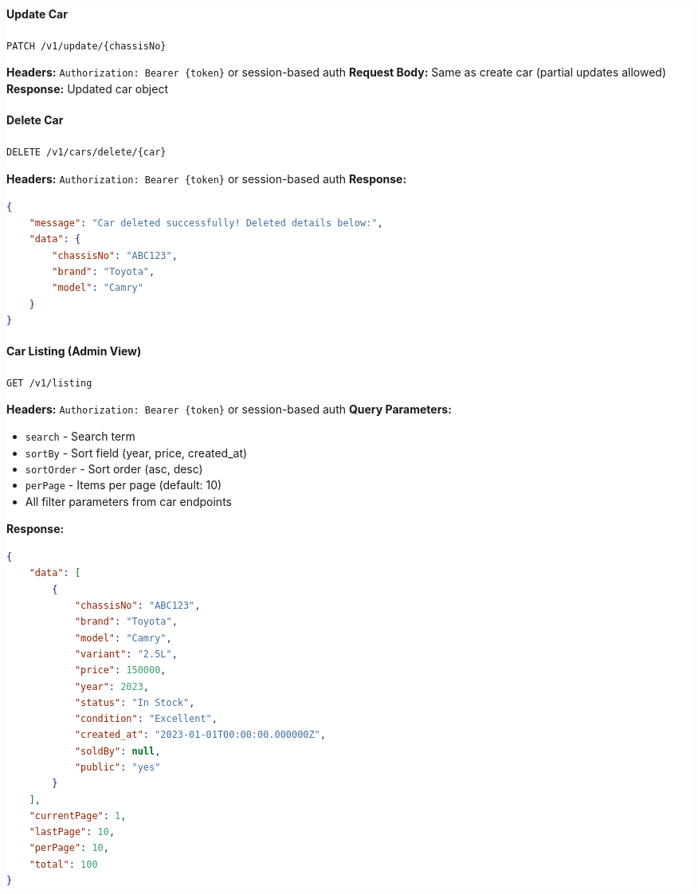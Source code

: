 #### Update Car
```http
PATCH /v1/update/{chassisNo}
```
**Headers:** `Authorization: Bearer {token}` or session-based auth
**Request Body:** Same as create car (partial updates allowed)
**Response:** Updated car object

#### Delete Car
```http
DELETE /v1/cars/delete/{car}
```
**Headers:** `Authorization: Bearer {token}` or session-based auth
**Response:**
```json
{
    "message": "Car deleted successfully! Deleted details below:",
    "data": {
        "chassisNo": "ABC123",
        "brand": "Toyota",
        "model": "Camry"
    }
}
```

#### Car Listing (Admin View)
```http
GET /v1/listing
```
**Headers:** `Authorization: Bearer {token}` or session-based auth
**Query Parameters:**
- `search` - Search term
- `sortBy` - Sort field (year, price, created_at)
- `sortOrder` - Sort order (asc, desc)
- `perPage` - Items per page (default: 10)
- All filter parameters from car endpoints

**Response:**
```json
{
    "data": [
        {
            "chassisNo": "ABC123",
            "brand": "Toyota",
            "model": "Camry",
            "variant": "2.5L",
            "price": 150000,
            "year": 2023,
            "status": "In Stock",
            "condition": "Excellent",
            "created_at": "2023-01-01T00:00:00.000000Z",
            "soldBy": null,
            "public": "yes"
        }
    ],
    "currentPage": 1,
    "lastPage": 10,
    "perPage": 10,
    "total": 100
}
```
